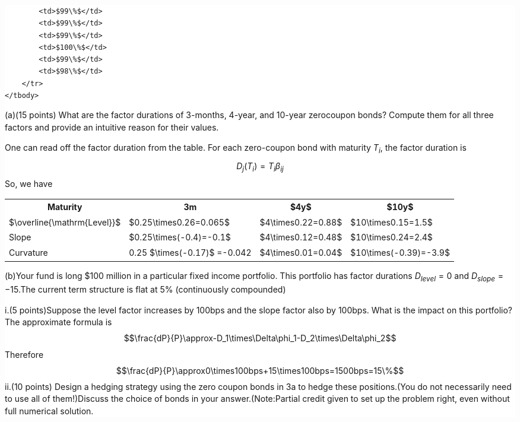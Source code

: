 			<td>$99\%$</td>
			<td>$99\%$</td>
			<td>$99\%$</td>
			<td>$100\%$</td>
			<td>$99\%$</td>
			<td>$98\%$</td>
		</tr>
	</tbody>
</table>

(a)(15 points) What are the factor durations of 3-months,  4-year,  and 10-year zerocoupon bonds? Compute them for all three factors and provide an intuitive reason for their values.

One can read off the factor duration from the table. For each zero-coupon bond with maturity $T_{i}$, the factor duration is
$$D_j(T_i)=T_i\beta_{ij}$$
So, we have

<table>
	<tbody>
		<tr>
			<th>Maturity</th>
			<th>3m</th>
			<th>$4y$</th>
			<th>$10y$</th>
		</tr>
		<tr>
			<td>$\overline{\mathrm{Level}}$</td>
			<td>$0.25\times0.26=0.065$</td>
			<td>$4\times0.22=0.88$</td>
			<td>$10\times0.15=1.5$</td>
		</tr>
		<tr>
			<td>Slope</td>
			<td>$0.25\times(-0.4)=-0.1$</td>
			<td>$4\times0.12=0.48$</td>
			<td>$10\times0.24=2.4$</td>
		</tr>
		<tr>
			<td>Curvature</td>
			<td>0.25 $\times(-0.17)$ =-0.042</td>
			<td>$4\times0.01=0.04$</td>
			<td>$10\times(-0.39)=-3.9$</td>
		</tr>
	</tbody>
</table>

(b)Your fund is long $\$100$ million in a particular fixed income portfolio. This portfolio has factor durations $D_{level}=0$ and $D_{slope}=-15$.The current term structure is flat at $5\%$ (continuously compounded)

i.(5 points)Suppose the level factor increases by 100bps and the slope factor also by 100bps. What is the impact on this portfolio? The approximate formula is
$$\frac{dP}{P}\approx-D_1\times\Delta\phi_1-D_2\times\Delta\phi_2$$
Therefore
$$\frac{dP}{P}\approx0\times100bps+15\times100bps=1500bps=15\%$$
ii.(10 points) Design a hedging strategy using the zero coupon bonds in 3a to hedge these positions.(You do not necessarily need to use all of them!)Discuss the choice of bonds in your answer.(Note:Partial credit given to set up the problem right,  even without full numerical solution.
